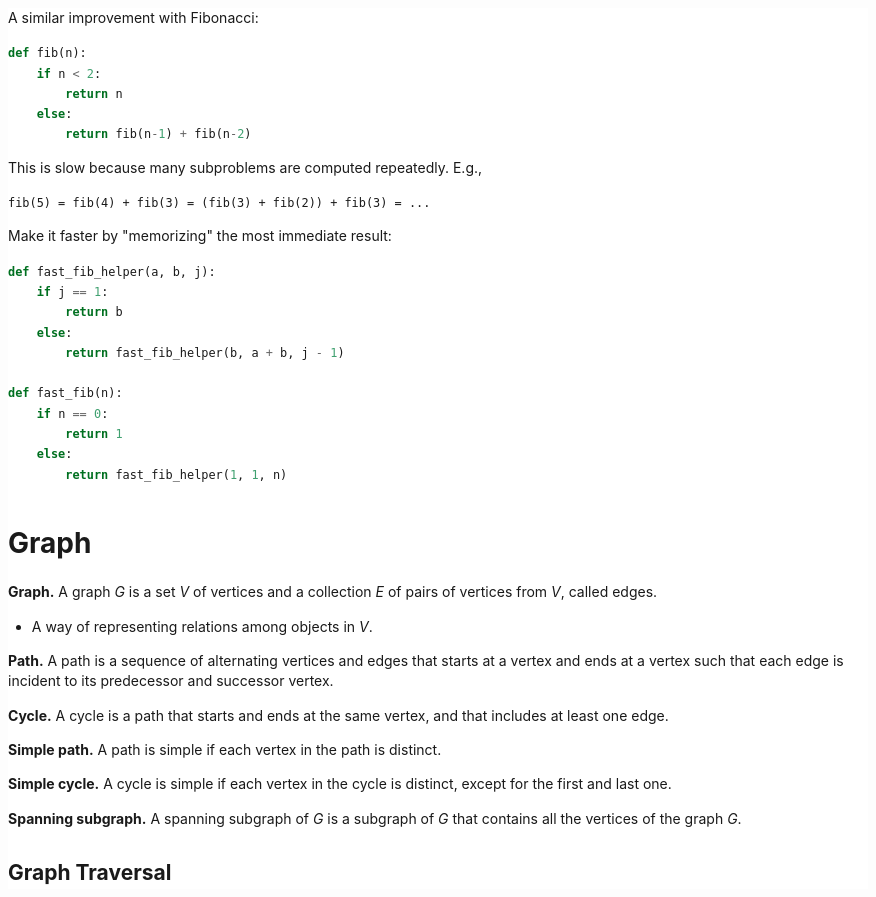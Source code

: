 A similar improvement with Fibonacci:

```python
def fib(n):
    if n < 2:
        return n
    else:
        return fib(n-1) + fib(n-2)
```

This is slow because many subproblems are computed repeatedly. E.g.,

```
fib(5) = fib(4) + fib(3) = (fib(3) + fib(2)) + fib(3) = ...
```

Make it faster by "memorizing" the most immediate result:

```python
def fast_fib_helper(a, b, j):
    if j == 1:
        return b
    else:
        return fast_fib_helper(b, a + b, j - 1)
   
def fast_fib(n):
    if n == 0:
        return 1
    else:
        return fast_fib_helper(1, 1, n)
```





# Graph

**Graph.** A graph $G$ is a set $V$ of vertices and a collection $E$ of pairs of vertices from $V$, called edges. 

* A way of representing relations among objects in $V$.

**Path.** A path is a sequence of alternating vertices and edges that starts at a vertex and ends at a vertex such that each edge is incident to its predecessor and successor vertex.

**Cycle.** A cycle is a path that starts and ends at the same vertex, and that includes at least one edge. 

**Simple path.** A path is simple if each vertex in the path is distinct.

**Simple cycle.** A cycle is simple if each vertex in the cycle is distinct, except for the first and last one.  

**Spanning subgraph.** A spanning subgraph of $G$ is a subgraph of $G$ that contains all the vertices of the graph $G$. 

## Graph Traversal
